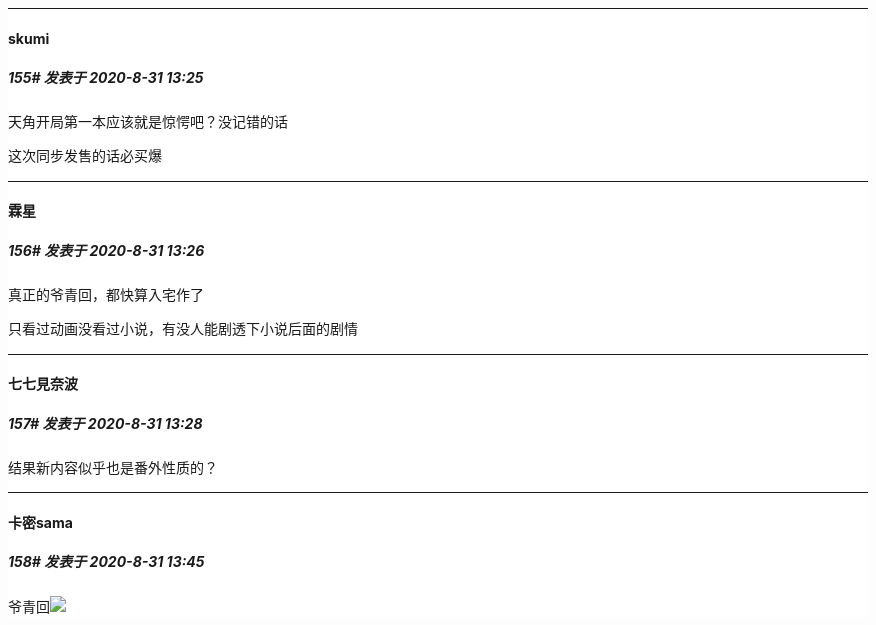 





*****

####  skumi  
##### 155#       发表于 2020-8-31 13:25




天角开局第一本应该就是惊愕吧？没记错的话

这次同步发售的话必买爆







*****

####  霖星  
##### 156#       发表于 2020-8-31 13:26




真正的爷青回，都快算入宅作了

只看过动画没看过小说，有没人能剧透下小说后面的剧情







*****

####  七七見奈波  
##### 157#       发表于 2020-8-31 13:28




结果新内容似乎也是番外性质的？







*****

####  卡密sama  
##### 158#       发表于 2020-8-31 13:45




爷青回<img src="https://static.saraba1st.com/image/smiley/face2017/138.png" referrerpolicy="no-referrer">


